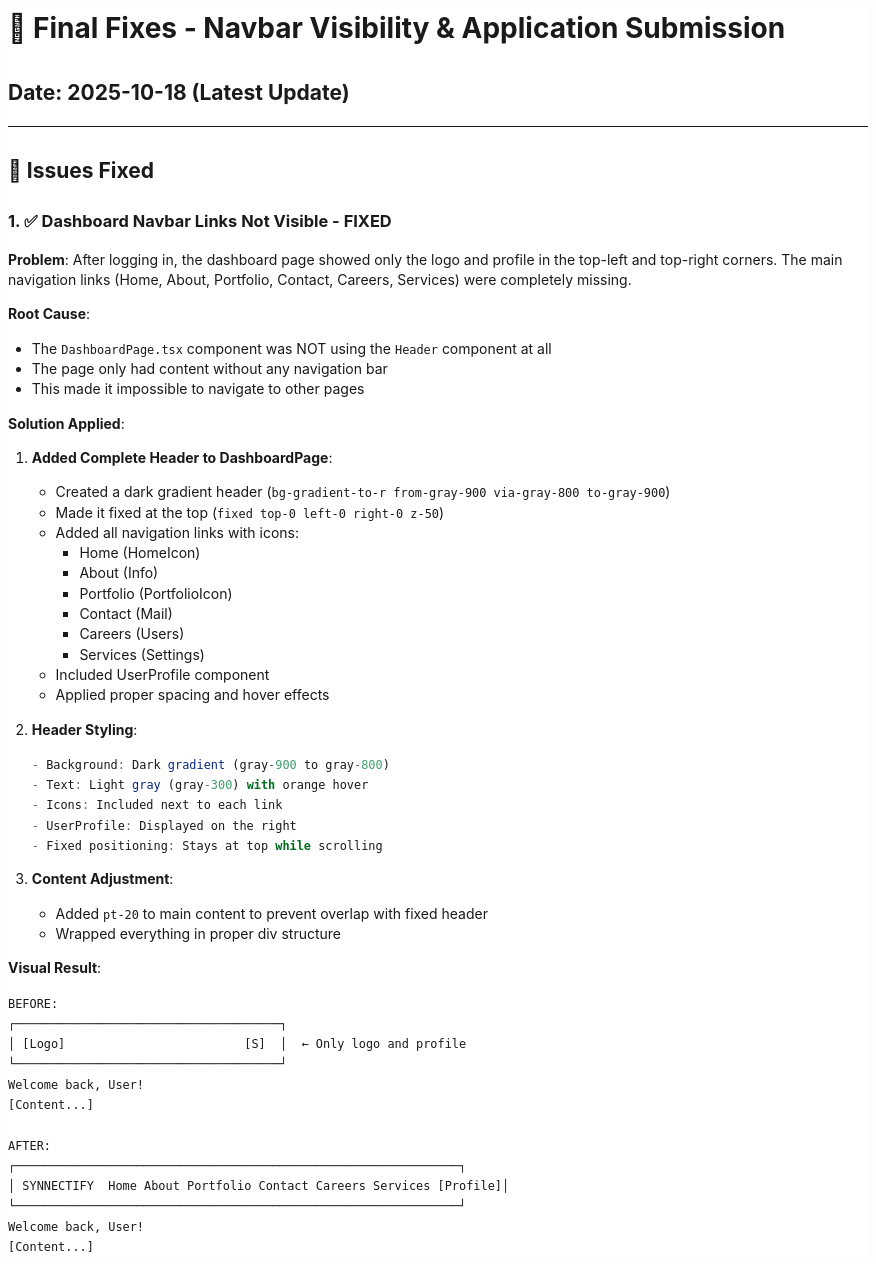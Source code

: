 # 🔧 Final Fixes - Navbar Visibility & Application Submission

## Date: 2025-10-18 (Latest Update)

---

## 🎯 Issues Fixed

### 1. ✅ Dashboard Navbar Links Not Visible - FIXED

**Problem**: After logging in, the dashboard page showed only the logo and profile in the top-left and top-right corners. The main navigation links (Home, About, Portfolio, Contact, Careers, Services) were completely missing.

**Root Cause**: 
- The `DashboardPage.tsx` component was NOT using the `Header` component at all
- The page only had content without any navigation bar
- This made it impossible to navigate to other pages

**Solution Applied**:

1. **Added Complete Header to DashboardPage**:
   - Created a dark gradient header (`bg-gradient-to-r from-gray-900 via-gray-800 to-gray-900`)
   - Made it fixed at the top (`fixed top-0 left-0 right-0 z-50`)
   - Added all navigation links with icons:
     - Home (HomeIcon)
     - About (Info)
     - Portfolio (PortfolioIcon)
     - Contact (Mail)
     - Careers (Users)
     - Services (Settings)
   - Included UserProfile component
   - Applied proper spacing and hover effects

2. **Header Styling**:
   ```typescript
   - Background: Dark gradient (gray-900 to gray-800)
   - Text: Light gray (gray-300) with orange hover
   - Icons: Included next to each link
   - UserProfile: Displayed on the right
   - Fixed positioning: Stays at top while scrolling
   ```

3. **Content Adjustment**:
   - Added `pt-20` to main content to prevent overlap with fixed header
   - Wrapped everything in proper div structure

**Visual Result**:
```
BEFORE:
┌─────────────────────────────────────┐
│ [Logo]                         [S]  │  ← Only logo and profile
└─────────────────────────────────────┘
Welcome back, User!
[Content...]

AFTER:
┌──────────────────────────────────────────────────────────────┐
│ SYNNECTIFY  Home About Portfolio Contact Careers Services [Profile]│
└──────────────────────────────────────────────────────────────┘
Welcome back, User!
[Content...]
```
